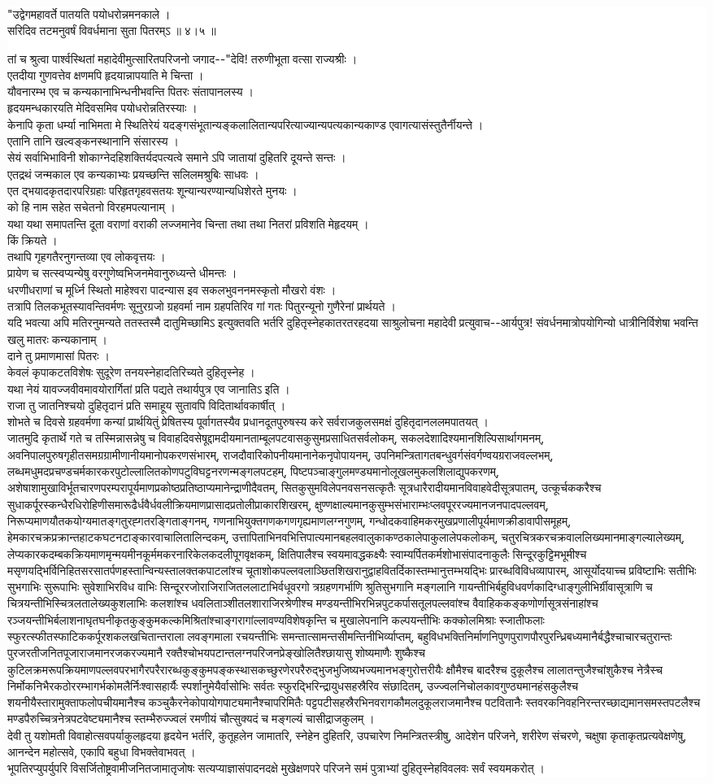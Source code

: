 "उद्वेगमहावर्ते पातयति पयोधरोन्नमनकाले  ।  
सरिदिव तटमनुवर्षं विवर्धमाना सुता पितरम्ऽ  ॥ ४।५ ॥  
  
तां च श्रुत्वा पार्श्वस्थितां महादेवीमुत्सारितपरिजनो जगाद--"देवि! तरुणीभूता वत्सा राज्यश्रीः ।  
एतदीया गुणवत्तेव क्षणमपि हृदयान्नापयाति मे चिन्ता ।  
यौवनारम्भ एव च कन्यकानाभिन्धनीभवन्ति पितरः संतापानलस्य ।  
हृदयमन्धकारयति मेदिवसमिव पयोधरोन्नतिरस्याः ।  
केनापि कृता धर्म्या नाभिमता मे स्थितिरेयं यदङ्गसंभूतान्यङ्कलालितान्यपरित्याज्यान्यपत्यकान्यकाण्ड एवागत्यासंस्तुतैर्नीयन्ते ।  
एतानि तानि खल्वङ्कनस्थानानि संसारस्य ।  
सेयं सर्वाभिभाविनी शोकाग्नेदहिशक्तिर्यदपत्यत्वे समाने ऽपि जातायां दुहितरि दूयन्ते सन्तः ।  
एतद्रथं जन्मकाल एव कन्यकाभ्यः प्रयच्छन्ति सलिलमश्रुबिः साधवः ।  
एत द्भयादकृतदारपरिग्रहाः परिहृतगृहवसतयः शून्यान्यरण्यान्यधिशेरते मुनयः ।  
को हि नाम सहेत सचेतनो विरहमपत्यानाम् ।  
यथा यथा समापतन्ति दूता वराणां वराकी लज्जमानेव चिन्ता तथा तथा नितरां प्रविशति मेहृदयम् ।  
किं क्रियते ।  
तथापि गृहगतैरनुगन्तव्या एव लोकवृत्तयः ।  
प्रायेण च सत्स्वप्यन्येषु वरगुणेष्वभिजनमेवानुरुध्यन्ते धीमन्तः ।  
धरणीधराणां च मूर्ध्नि स्थितो माहेश्वरा पादन्यास इव सकलभुवननमस्कृतो मौखरो वंशः ।  
तत्रापि तिलकभूतस्यावन्तिवर्मणः सूनुरग्रजो ग्रहवर्मा नाम ग्रहपतिरिव गां गतः पितुरन्यूनो गुणैरेनां प्रार्थयते ।  
यदि भवत्या अपि मतिरनुमन्यते ततस्तस्मै दातुमिच्छामिऽ इत्युक्तवति भर्तरि दुहितृस्नेहकातरतरहदया साश्रुलोचना महादेवी प्रत्युवाच--आर्यपुत्र! संवर्धनमात्रोपयोगिन्यो धात्रीनिर्विशेषा भवन्ति खलु मातरः कन्यकानाम् ।  
दाने तु प्रमाणमासां पितरः ।  
केवलं कृपाकटतविशेषः सुदूरेण तनयस्नेहादतिरिच्यते दुहितृस्नेह ।  
यथा नेयं यावज्जवीवमावयोरार्गितां प्रति पद्यते तथार्यपुत्र एव जानातिऽ इति ।  
राजा तु जातनिश्चयो दुहितृदानं प्रति समाहूय सुतावपि विदितार्थावकार्षीत् ।  
शोभते च दिवसे ग्रहवर्मणा कन्यां प्रार्थयितुं प्रेषितस्य पूर्वागतस्यैव प्रधानदूतपुरुषस्य करे सर्वराजकुलसमक्षं दुहितृदानललमपातयत् ।  
जातमुदि कृतार्थे गते च तस्मिन्नासन्नेषु च विवाहदिवसेषूद्दामदीयमानताम्बूलपटवासकुसुमप्रसाधितसर्वलोकम्, सकलदेशादिश्यमानशिल्पिसार्थागमनम्, अवनिपालपुरुषगृहीतसमग्रग्रामीणानीयमानोपकरणसंभारम्, राजदौवारिकोपनीयमानानेकनृपोपायनम्, उपनिमन्त्रितागतबन्धुवर्गसंवर्गण्वयग्रराजवल्लभम्, लब्धमधुमदप्रचण्डचर्मकारकरपुटोल्लालितकोणपटुविघट्टनरणन्मङ्गलपटहम्, पिष्टपञ्चाङ्गुलमण्ड्यमानोलूखलमुकलशिलाद्युपकरणम्, अशेषाशामुखाविर्भूतचारणपरम्परापूर्यमाणप्रकोष्ठप्रतिष्ठाप्यमानेन्द्राणीदैवतम्, सितकुसुमविलेपनवसनसत्कृतैः सूत्रधारैरादीयमानविवाहवेदीसूत्रपातम्, उत्कूर्चककरैश्च सुधाकर्पूरस्कन्धैरधिरोहिणीसमारूढैर्धवैर्धवलीक्रियमाणप्रासादप्रतोलीप्राकारशिखरम्, क्षुण्णक्षाल्यमानकुसुम्भसंभाराम्भःप्लवपूररज्यमानजनपादपल्लवम्, निरूप्यमाणयौतकयोग्यमातङ्गतुरह्गतरङ्गिताङ्गनम्, गणनाभियुक्तगणकगणगृह्यमाणलग्नगुणम्, गन्धोदकवाहिमकरमुखप्रणालीपूर्यमाणक्रीडावापीसमूहम्, हेमकारचक्रप्रक्रान्तहाटकघटनटाङ्कारवाचालितालिन्दकम्, उत्तापिताभिनवभित्तिपात्यमानबहलवालुकाकण्ठकालेपाकुलालेपकलोकम्, चतुरचित्रकरचक्रवाललिख्यमानमाङ्गल्यालेख्यम्, लेप्यकारकदम्बकक्रियमाणमृन्मयमीनकूर्ममकरनारिकेलकदलीपूगवृक्षकम्, क्षितिपालैश्च स्वयमावद्धकक्ष्यैः स्वाम्यर्पितकर्मशोभासंपादनाकुलैः सिन्दूरकुट्टिमभूमीश्च मसृणयद्भिर्विनिहितसरसातर्पणहस्तान्विन्यस्तालक्तकपाटलांश्च चूताशोकपल्लवलाञ्छितशिखरानुद्वाहवितर्दिकास्तम्भानुत्तम्भयद्भिः प्रारब्धविविधव्यापारम्, आसूर्योदयाच्च प्रविष्टाभिः सतीभिः सुभगाभिः सुरूपाभिः सुवेशाभिरविध वाभिः सिन्दूररजोराजिराजितललाटाभिर्वधूवरगो त्रग्रहणगर्भाणि श्रुतिसुभगानि मङ्गलानि गायन्तीभिर्बहुविधवर्णकादिग्धाङ्गुलीभिर्ग्रीवासूत्राणि च चित्रयन्तीभिस्चित्रलतालेख्यकुशलाभिः कलशांश्च धवलिताञ्शीतलशाराजिरश्रेणीश्च मण्डयन्तीभिरभिन्नपुटकर्पासतूलपल्लवांश्च वैवाहिककङ्कणोर्णासूत्रसंनाहांश्च रञ्जयन्तीभिर्बलाशनाघृतघनीकृतकुङ्कुमकल्कमिश्रितांश्चाङ्गरागांल्लावण्यविशेषकृन्ति च मुखालेपनानि कल्पयन्तीभिः कक्कोलमिश्राः स्जातीफलाः स्फुरत्स्फीतस्फाटिककर्पूरशकलखचितान्तराला लवङ्गमाला रचयन्तीभिः समन्तात्सामन्तसीमन्तिनीभिर्व्याप्तम्, बहुविधभक्तिनिर्माणनिपुणपुराणपौरपुरन्ध्रिबध्यमानैर्बद्धैश्चाचारचतुरान्तः पुरजरतीजनितपूजाराजमानरजकरज्यमानै रक्तैश्चोभयपटान्तलग्नपरिजनप्रेङ्खोलितैश्छायासु शोष्यमाणैः शुष्कैश्च कुटिलक्रमरूपक्रियमाणपल्लवपरभागैरपरैरारब्धकुङ्कुमपङ्कस्थासकच्छुरणेरपरैरुद्भुजभुजिष्यभज्यमानभङ्गुरोत्तरीयैः क्षौमैश्च बादरैश्च दुकूलैश्च लालातन्तुजैश्चांशुकैश्च नेत्रैस्च निर्मोकनिभैरकठोररम्भागर्भकोमलैर्निःश्वासहार्यैः स्पर्शानुमेयैर्वासोभिः सर्वतः स्फुरद्भिरिन्द्रायुधसहस्रैरिव संछादितम्, उज्ज्वलनिचोलकावगुण्ठ्यमानहंसकुलैश्च शयनीयैस्तारामुक्ताफलोपचीयमानैश्च कञ्चुकैरनेकोपायोगपाट्यमानैश्चापरिमितैः पट्टपटीसहस्रैरभिनवरागकौमलदुकूलराजमानैश्च पटवितानैः स्तवरकनिवहनिरन्तरच्छाद्यमानसमस्तपटलैश्च मण्डपैरुच्चित्रनेत्रपटवेष्ट्यमानैश्च स्तम्भैरुज्ज्वलं रमणीयं चौत्सुक्यदं च मङ्गल्यं चासीद्राजकुलम् ।  
देवी तु यशोमती विवाहोत्सवपर्याकुलहृदया हृदयेन भर्तरि, कुतूहलेन जामातरि, स्नेहेन दुहितरि, उपचारेण निमन्त्रितस्त्रीषु, आदेशेन परिजने, शरीरेण संचरणे, चक्षुषा कृताकृतप्रत्यवेक्षणेषु, आनन्देन महोत्सवे, एकापि बहुधा विभक्तेवाभवत् ।  
भूपतिरप्युपर्युपरि विसर्जितोष्ट्रवामीजनितजामातृजोषः सत्यप्याज्ञासंपादनदक्षे मुखेक्षणपरे परिजने समं पुत्राभ्यां दुहितृस्नेहविवलवः सर्वं स्वयमकरोत् ।  